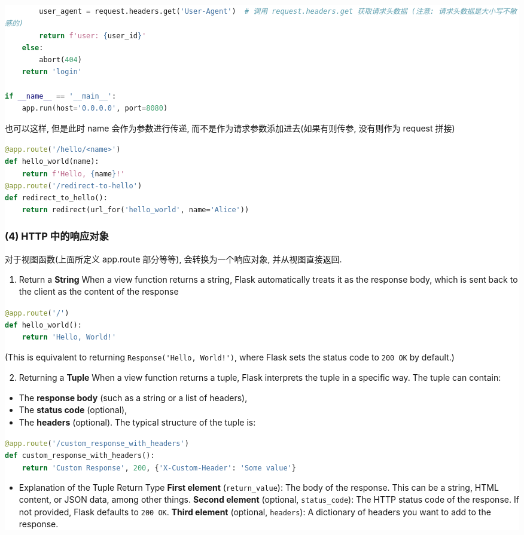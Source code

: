 ```python
        user_agent = request.headers.get('User-Agent')  # 调用 request.headers.get 获取请求头数据 (注意: 请求头数据是大小写不敏感的)  
        return f'user: {user_id}'  
    else:  
        abort(404)  
    return 'login'
  
if __name__ == '__main__':  
    app.run(host='0.0.0.0', port=8080)
```

也可以这样, 但是此时 name 会作为参数进行传递, 而不是作为请求参数添加进去(如果有则传参, 没有则作为 request 拼接)
```python
@app.route('/hello/<name>')
def hello_world(name):
    return f'Hello, {name}!'
@app.route('/redirect-to-hello')
def redirect_to_hello():
    return redirect(url_for('hello_world', name='Alice'))
```

### (4)  HTTP 中的响应对象
对于视图函数(上面所定义 app.route 部分等等), 会转换为一个响应对象, 并从视图直接返回.

1. Return a **String**
When a view function returns a string, Flask automatically treats it as the response body, which is sent back to the client as the content of the response 
```python
@app.route('/') 
def hello_world(): 
	return 'Hello, World!'
```
(This is equivalent to returning `Response('Hello, World!')`, where Flask sets the status code to `200 OK` by default.)

2. Returning a **Tuple**
When a view function returns a tuple, Flask interprets the tuple in a specific way. The tuple can contain:

- The **response body** (such as a string or a list of headers),
- The **status code** (optional),
- The **headers** (optional).
The typical structure of the tuple is:
```python
@app.route('/custom_response_with_headers')
def custom_response_with_headers():
    return 'Custom Response', 200, {'X-Custom-Header': 'Some value'}
```

- Explanation of the Tuple Return Type
**First element** (`return_value`): The body of the response. This can be a string, HTML content, or JSON data, among other things.
**Second element** (optional, `status_code`): The HTTP status code of the response. If not provided, Flask defaults to `200 OK`.
**Third element** (optional, `headers`): A dictionary of headers you want to add to the response.
